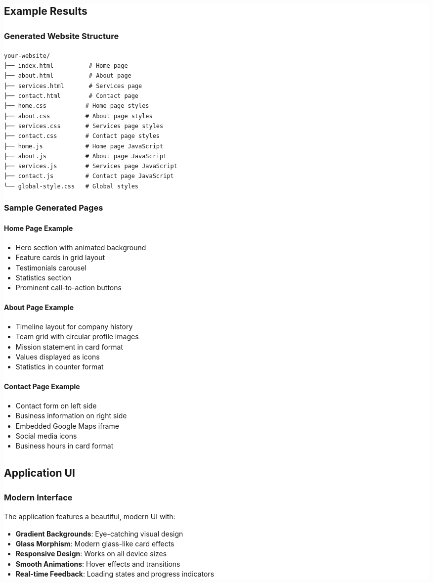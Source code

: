 ## Example Results

### Generated Website Structure
```
your-website/
├── index.html          # Home page
├── about.html          # About page
├── services.html       # Services page
├── contact.html        # Contact page
├── home.css           # Home page styles
├── about.css          # About page styles
├── services.css       # Services page styles
├── contact.css        # Contact page styles
├── home.js            # Home page JavaScript
├── about.js           # About page JavaScript
├── services.js        # Services page JavaScript
├── contact.js         # Contact page JavaScript
└── global-style.css   # Global styles
```

### Sample Generated Pages

#### Home Page Example
- Hero section with animated background
- Feature cards in grid layout
- Testimonials carousel
- Statistics section
- Prominent call-to-action buttons

#### About Page Example
- Timeline layout for company history
- Team grid with circular profile images
- Mission statement in card format
- Values displayed as icons
- Statistics in counter format

#### Contact Page Example
- Contact form on left side
- Business information on right side
- Embedded Google Maps iframe
- Social media icons
- Business hours in card format

## Application UI

### Modern Interface
The application features a beautiful, modern UI with:

- **Gradient Backgrounds**: Eye-catching visual design
- **Glass Morphism**: Modern glass-like card effects
- **Responsive Design**: Works on all device sizes
- **Smooth Animations**: Hover effects and transitions
- **Real-time Feedback**: Loading states and progress indicators
